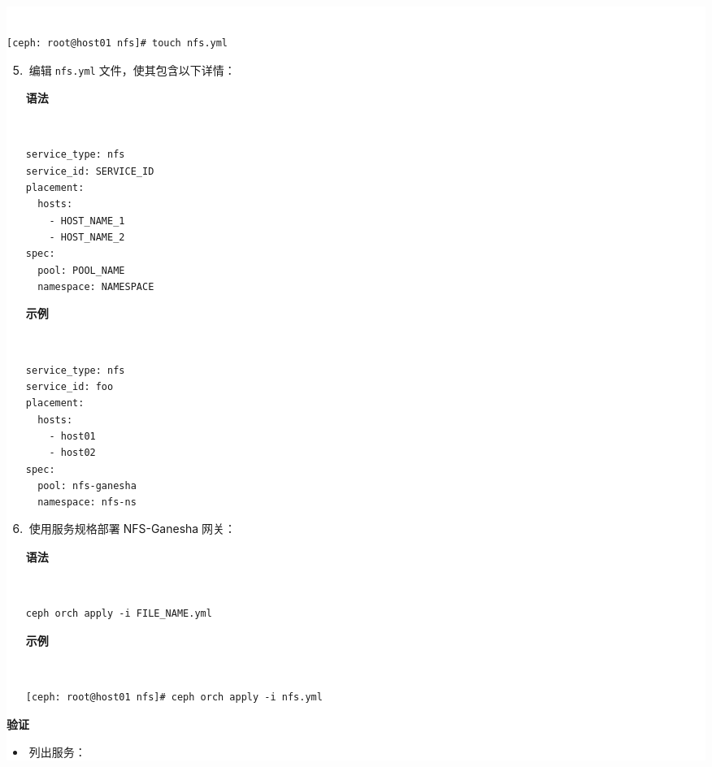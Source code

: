    ​							

   ```none
   [ceph: root@host01 nfs]# touch nfs.yml
   ```

5. ​						编辑 `nfs.yml` 文件，使其包含以下详情： 				

   **语法**

   ​							

   ```none
   service_type: nfs
   service_id: SERVICE_ID
   placement:
     hosts:
       - HOST_NAME_1
       - HOST_NAME_2
   spec:
     pool: POOL_NAME
     namespace: NAMESPACE
   ```

   **示例**

   ​							

   ```none
   service_type: nfs
   service_id: foo
   placement:
     hosts:
       - host01
       - host02
   spec:
     pool: nfs-ganesha
     namespace: nfs-ns
   ```

6. ​						使用服务规格部署 NFS-Ganesha 网关： 				

   **语法**

   ​							

   ```none
   ceph orch apply -i FILE_NAME.yml
   ```

   **示例**

   ​							

   ```none
   [ceph: root@host01 nfs]# ceph orch apply -i nfs.yml
   ```

**验证**

- ​						列出服务： 				
